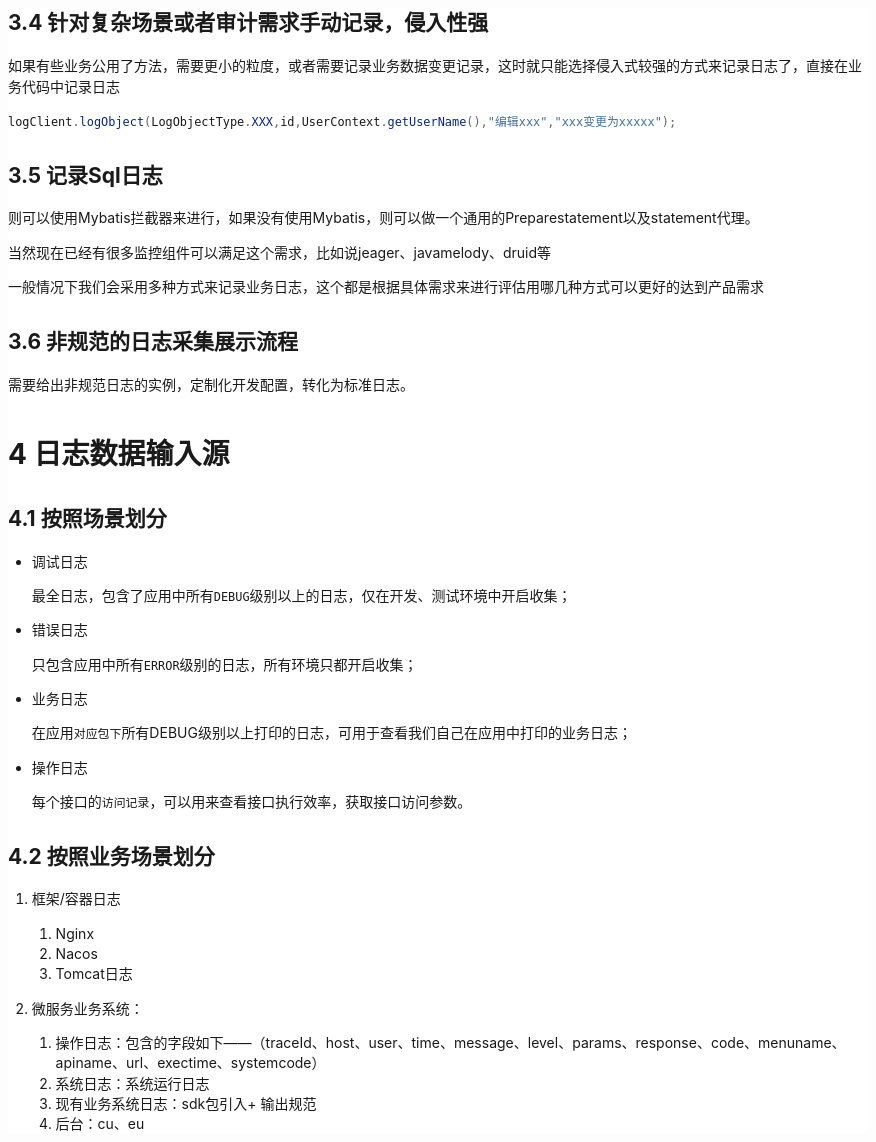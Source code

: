 

## 3.4 针对复杂场景或者审计需求手动记录，侵入性强

如果有些业务公用了方法，需要更小的粒度，或者需要记录业务数据变更记录，这时就只能选择侵入式较强的方式来记录日志了，直接在业务代码中记录日志

```java
logClient.logObject(LogObjectType.XXX,id,UserContext.getUserName(),"编辑xxx","xxx变更为xxxxx");
```



## 3.5 记录Sql日志

则可以使用Mybatis拦截器来进行，如果没有使用Mybatis，则可以做一个通用的Preparestatement以及statement代理。

当然现在已经有很多监控组件可以满足这个需求，比如说jeager、javamelody、druid等

一般情况下我们会采用多种方式来记录业务日志，这个都是根据具体需求来进行评估用哪几种方式可以更好的达到产品需求

## 3.6 非规范的日志采集展示流程

需要给出非规范日志的实例，定制化开发配置，转化为标准日志。



# 4 日志数据输入源

## 4.1 按照场景划分

* 调试日志

  最全日志，包含了应用中所有`DEBUG`级别以上的日志，仅在开发、测试环境中开启收集；

* 错误日志

  只包含应用中所有`ERROR`级别的日志，所有环境只都开启收集；

* 业务日志

  在应用`对应包下`所有DEBUG级别以上打印的日志，可用于查看我们自己在应用中打印的业务日志；

* 操作日志

  每个接口的`访问记录`，可以用来查看接口执行效率，获取接口访问参数。

## 4.2 按照业务场景划分

1. 框架/容器日志
   1. Nginx
   2.  Nacos
   3. Tomcat日志

2. 微服务业务系统：
   1. 操作日志：包含的字段如下——（traceId、host、user、time、message、level、params、response、code、menuname、apiname、url、exectime、systemcode）
   2. 系统日志：系统运行日志
   3. 现有业务系统日志：sdk包引入+ 输出规范
   4. 后台：cu、eu

